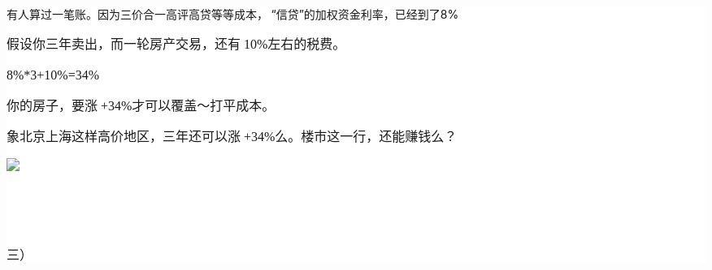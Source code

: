 <span style="font-family:华文楷体;">
           有人算过一笔账。因为三价合一高评高贷等等成本，
          </span>
          “信贷”的加权资金利率，已经到了8%
         </span>
</p>
<p style="line-height:150%;">
<span style="font-family:华文楷体;line-height:150%;font-size:16px;">
<span style="font-family:华文楷体;">
           假设你三年卖出，而一轮房产交易，还有
          </span>
          10%左右的税费。
         </span>
</p>
<p style="line-height:150%;">
<span style="font-family:华文楷体;line-height:150%;font-size:16px;">
</span>
</p>
<p style="line-height:150%;">
<span style="font-family:华文楷体;line-height:150%;font-size:16px;">
          8%*3+10%=34%
         </span>
</p>
<p style="line-height:150%;">
<span style="font-family:华文楷体;line-height:150%;font-size:16px;">
<span style="font-family:华文楷体;">
           你的房子，要涨
          </span>
          +34%才可以覆盖～打平成本。
         </span>
</p>
<p style="line-height:150%;">
<span style="font-family:华文楷体;line-height:150%;font-size:16px;">
</span>
</p>
<p style="line-height:150%;">
<span style="font-family:华文楷体;line-height:150%;font-size:16px;">
<span style="font-family:华文楷体;">
           象北京上海这样高价地区，三年还可以涨
          </span>
          +34%么。楼市这一行，还能赚钱么？
         </span>
</p>
<p style="line-height:150%;">
<span style="font-family:华文楷体;line-height:150%;font-size:16px;">
</span>
</p>
<p>
<img class="" data-copyright="0" data-ratio="0.45241038318912236" data-s="300,640" data-src="" data-type="png" data-w="809" src="{{ '/img/Ok4hZ0tV6r63OYyWkeLnh3yRBic3Pk4sXSsQWY0EE68wbe1w9VRqShic37HW6vlT7Njum4cpeae69t5fuVtib3ugg.png' | prepend: site.img | replace: '//','/' }}" style=""/>
</p>
<p style="line-height:150%;">
<span style="font-family:华文楷体;line-height:150%;font-size:16px;">
</span>
<br/>
</p>
<p style="line-height:150%;">
<span style="font-family: 华文楷体;font-size: 16px;">
<br/>
</span>
</p>
<p style="line-height:150%;">
<span style="font-family: 华文楷体;font-size: 16px;">
          三）